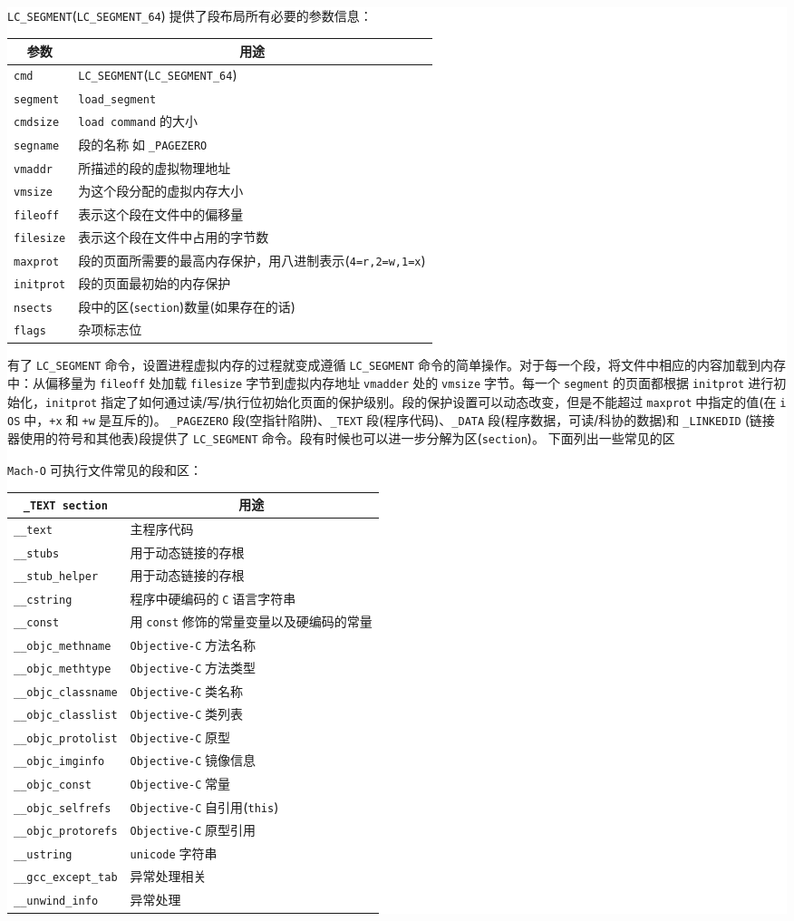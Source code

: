 `LC_SEGMENT`(`LC_SEGMENT_64`) 提供了段布局所有必要的参数信息：

| 参数         | 用途                                   |
| ---------- | ------------------------------------ |
| `cmd`      | `LC_SEGMENT`(`LC_SEGMENT_64`)        |
| `segment`  | `load_segment`                       |
| `cmdsize`  | `load command` 的大小                   |
| `segname`  | 段的名称 如 `_PAGEZERO`                   |
| `vmaddr`   | 所描述的段的虚拟物理地址                         |
| `vmsize`   | 为这个段分配的虚拟内存大小                        |
| `fileoff`  | 表示这个段在文件中的偏移量                        |
| `filesize` | 表示这个段在文件中占用的字节数                      |
| `maxprot`  | 段的页面所需要的最高内存保护，用八进制表示(`4=r,2=w,1=x`) |
| `initprot` | 段的页面最初始的内存保护                         |
| `nsects`   | 段中的区(`section`)数量(如果存在的话)            |
| `flags`    | 杂项标志位                                |

有了 `LC_SEGMENT` 命令，设置进程虚拟内存的过程就变成遵循 `LC_SEGMENT` 命令的简单操作。对于每一个段，将文件中相应的内容加载到内存中：从偏移量为 `fileoff` 处加载 `filesize` 字节到虚拟内存地址 `vmadder` 处的 `vmsize` 字节。每一个 `segment` 的页面都根据 `initprot` 进行初始化，`initprot` 指定了如何通过读/写/执行位初始化页面的保护级别。段的保护设置可以动态改变，但是不能超过 `maxprot` 中指定的值(在 `iOS` 中，`+x` 和 `+w` 是互斥的)。
`_PAGEZERO` 段(空指针陷阱)、`_TEXT` 段(程序代码)、`_DATA` 段(程序数据，可读/科协的数据)和 `_LINKEDID` (链接器使用的符号和其他表)段提供了 `LC_SEGMENT` 命令。段有时候也可以进一步分解为区(`section`)。
下面列出一些常见的区

`Mach-O` 可执行文件常见的段和区：

| `_TEXT section`    | 用途                        |
| ------------------ | ------------------------- |
| `__text`           | 主程序代码                     |
| `__stubs`          | 用于动态链接的存根                 |
| `__stub_helper`    | 用于动态链接的存根                 |
| `__cstring`        | 程序中硬编码的 `C` 语言字符串         |
| `__const`          | 用 `const` 修饰的常量变量以及硬编码的常量 |
| `__objc_methname`  | `Objective-C` 方法名称        |
| `__objc_methtype`  | `Objective-C` 方法类型        |
| `__objc_classname` | `Objective-C` 类名称         |
| `__objc_classlist` | `Objective-C` 类列表         |
| `__objc_protolist` | `Objective-C` 原型          |
| `__objc_imginfo`   | `Objective-C` 镜像信息        |
| `__objc_const`     | `Objective-C` 常量          |
| `__objc_selfrefs`  | `Objective-C` 自引用(`this`) |
| `__objc_protorefs` | `Objective-C` 原型引用        |
| `__ustring`        | `unicode` 字符串             |
| `__gcc_except_tab` | 异常处理相关                    |
| `__unwind_info`    | 异常处理                      |
